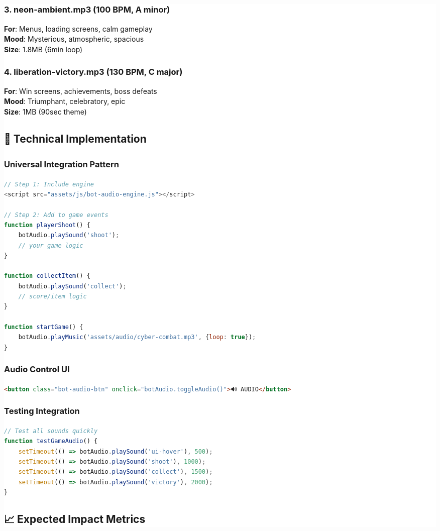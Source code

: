 ### 3. neon-ambient.mp3 (100 BPM, A minor)
**For**: Menus, loading screens, calm gameplay  
**Mood**: Mysterious, atmospheric, spacious  
**Size**: 1.8MB (6min loop)

### 4. liberation-victory.mp3 (130 BPM, C major)
**For**: Win screens, achievements, boss defeats  
**Mood**: Triumphant, celebratory, epic  
**Size**: 1MB (90sec theme)

## 🔧 Technical Implementation

### Universal Integration Pattern
```javascript
// Step 1: Include engine
<script src="assets/js/bot-audio-engine.js"></script>

// Step 2: Add to game events
function playerShoot() {
    botAudio.playSound('shoot');
    // your game logic
}

function collectItem() {
    botAudio.playSound('collect');
    // score/item logic
}

function startGame() {
    botAudio.playMusic('assets/audio/cyber-combat.mp3', {loop: true});
}
```

### Audio Control UI
```html
<button class="bot-audio-btn" onclick="botAudio.toggleAudio()">🔊 AUDIO</button>
```

### Testing Integration
```javascript
// Test all sounds quickly
function testGameAudio() {
    setTimeout(() => botAudio.playSound('ui-hover'), 500);
    setTimeout(() => botAudio.playSound('shoot'), 1000);  
    setTimeout(() => botAudio.playSound('collect'), 1500);
    setTimeout(() => botAudio.playSound('victory'), 2000);
}
```

## 📈 Expected Impact Metrics
